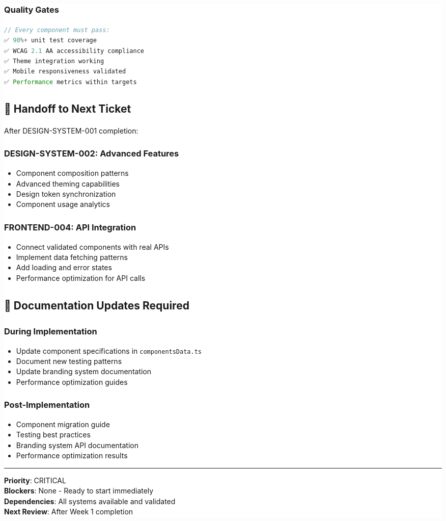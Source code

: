 ### **Quality Gates**
```typescript
// Every component must pass:
✅ 90%+ unit test coverage
✅ WCAG 2.1 AA accessibility compliance
✅ Theme integration working
✅ Mobile responsiveness validated
✅ Performance metrics within targets
```

## 🔄 **Handoff to Next Ticket**

After DESIGN-SYSTEM-001 completion:

### **DESIGN-SYSTEM-002: Advanced Features**
- Component composition patterns
- Advanced theming capabilities
- Design token synchronization
- Component usage analytics

### **FRONTEND-004: API Integration**
- Connect validated components with real APIs
- Implement data fetching patterns
- Add loading and error states
- Performance optimization for API calls

## 📝 **Documentation Updates Required**

### **During Implementation**
- Update component specifications in `componentsData.ts`
- Document new testing patterns
- Update branding system documentation
- Performance optimization guides

### **Post-Implementation**
- Component migration guide
- Testing best practices
- Branding system API documentation
- Performance optimization results

---

**Priority**: CRITICAL  
**Blockers**: None - Ready to start immediately  
**Dependencies**: All systems available and validated  
**Next Review**: After Week 1 completion